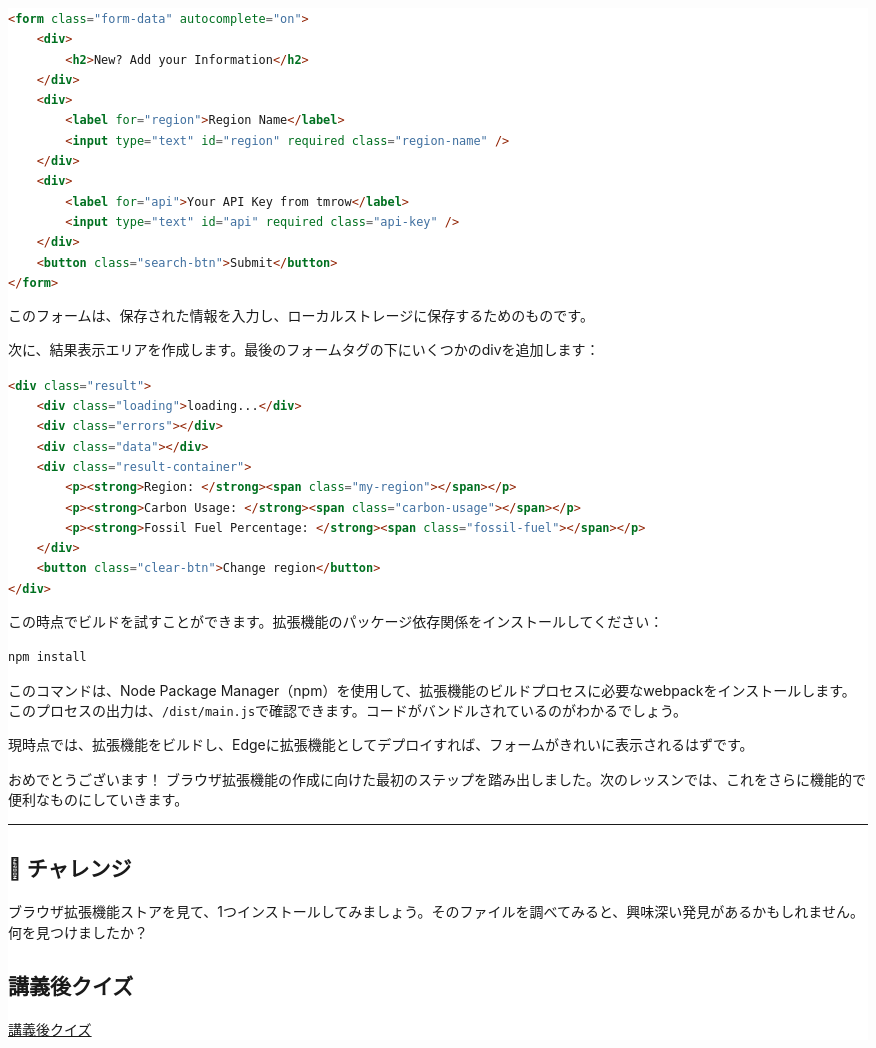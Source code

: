 ```HTML
<form class="form-data" autocomplete="on">
	<div>
		<h2>New? Add your Information</h2>
	</div>
	<div>
		<label for="region">Region Name</label>
		<input type="text" id="region" required class="region-name" />
	</div>
	<div>
		<label for="api">Your API Key from tmrow</label>
		<input type="text" id="api" required class="api-key" />
	</div>
	<button class="search-btn">Submit</button>
</form>	
```
このフォームは、保存された情報を入力し、ローカルストレージに保存するためのものです。

次に、結果表示エリアを作成します。最後のフォームタグの下にいくつかのdivを追加します：

```HTML
<div class="result">
	<div class="loading">loading...</div>
	<div class="errors"></div>
	<div class="data"></div>
	<div class="result-container">
		<p><strong>Region: </strong><span class="my-region"></span></p>
		<p><strong>Carbon Usage: </strong><span class="carbon-usage"></span></p>
		<p><strong>Fossil Fuel Percentage: </strong><span class="fossil-fuel"></span></p>
	</div>
	<button class="clear-btn">Change region</button>
</div>
```
この時点でビルドを試すことができます。拡張機能のパッケージ依存関係をインストールしてください：

```
npm install
```

このコマンドは、Node Package Manager（npm）を使用して、拡張機能のビルドプロセスに必要なwebpackをインストールします。このプロセスの出力は、`/dist/main.js`で確認できます。コードがバンドルされているのがわかるでしょう。

現時点では、拡張機能をビルドし、Edgeに拡張機能としてデプロイすれば、フォームがきれいに表示されるはずです。

おめでとうございます！ ブラウザ拡張機能の作成に向けた最初のステップを踏み出しました。次のレッスンでは、これをさらに機能的で便利なものにしていきます。

---

## 🚀 チャレンジ

ブラウザ拡張機能ストアを見て、1つインストールしてみましょう。そのファイルを調べてみると、興味深い発見があるかもしれません。何を見つけましたか？

## 講義後クイズ

[講義後クイズ](https://ff-quizzes.netlify.app/web/quiz/24)
